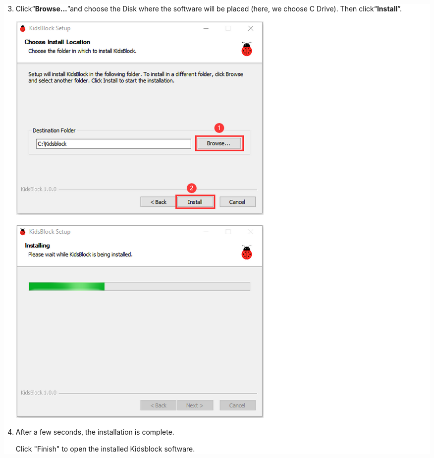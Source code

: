 3. Click“**Browse...**”and choose the Disk where the software will be placed (here, we choose C Drive). Then click“**Install**”.

   ![](img/37.png)

   ![](img/38.png)

4. After a few seconds, the installation is complete.

   Click "Finish" to open the installed Kidsblock software.
